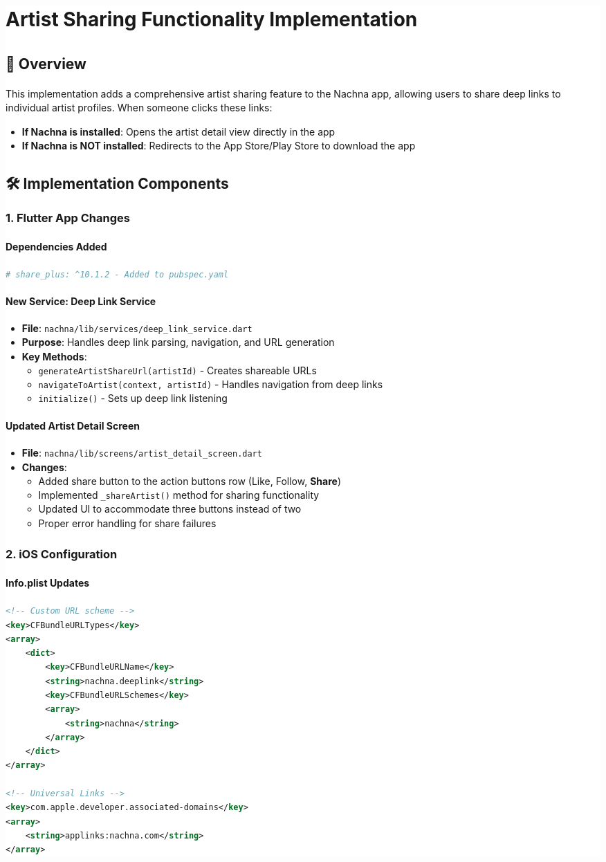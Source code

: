 # Artist Sharing Functionality Implementation

## 🎯 Overview

This implementation adds a comprehensive artist sharing feature to the Nachna app, allowing users to share deep links to individual artist profiles. When someone clicks these links:

- **If Nachna is installed**: Opens the artist detail view directly in the app
- **If Nachna is NOT installed**: Redirects to the App Store/Play Store to download the app

## 🛠️ Implementation Components

### 1. Flutter App Changes

#### Dependencies Added
```yaml
# share_plus: ^10.1.2 - Added to pubspec.yaml
```

#### New Service: Deep Link Service
- **File**: `nachna/lib/services/deep_link_service.dart`
- **Purpose**: Handles deep link parsing, navigation, and URL generation
- **Key Methods**:
  - `generateArtistShareUrl(artistId)` - Creates shareable URLs
  - `navigateToArtist(context, artistId)` - Handles navigation from deep links
  - `initialize()` - Sets up deep link listening

#### Updated Artist Detail Screen
- **File**: `nachna/lib/screens/artist_detail_screen.dart`
- **Changes**:
  - Added share button to the action buttons row (Like, Follow, **Share**)
  - Implemented `_shareArtist()` method for sharing functionality
  - Updated UI to accommodate three buttons instead of two
  - Proper error handling for share failures

### 2. iOS Configuration

#### Info.plist Updates
```xml
<!-- Custom URL scheme -->
<key>CFBundleURLTypes</key>
<array>
    <dict>
        <key>CFBundleURLName</key>
        <string>nachna.deeplink</string>
        <key>CFBundleURLSchemes</key>
        <array>
            <string>nachna</string>
        </array>
    </dict>
</array>

<!-- Universal Links -->
<key>com.apple.developer.associated-domains</key>
<array>
    <string>applinks:nachna.com</string>
</array>
```
